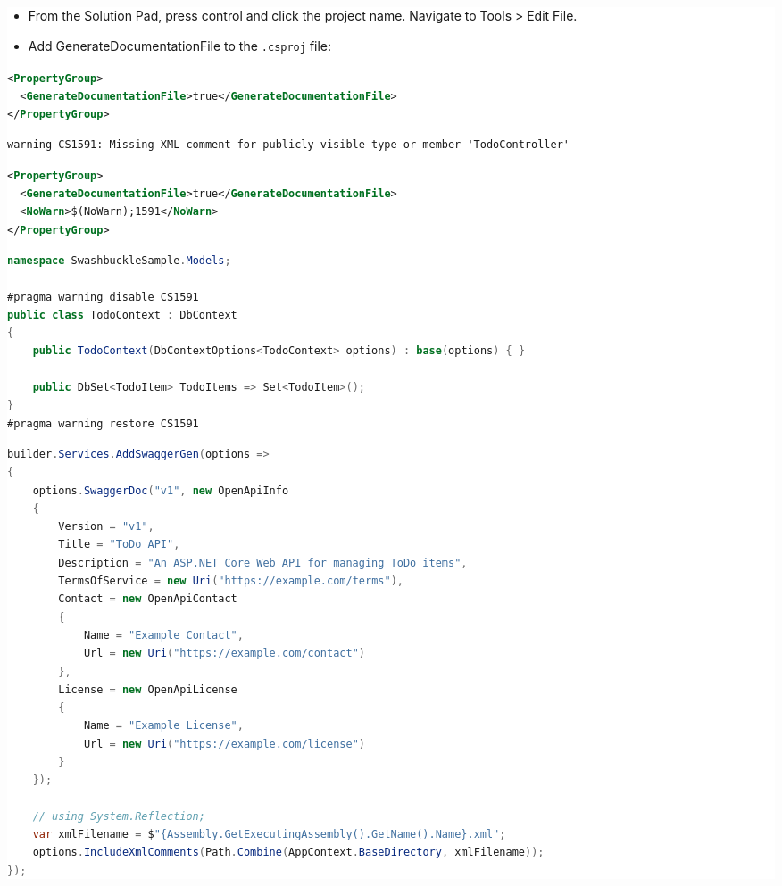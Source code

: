    - From the Solution Pad, press control and click the project name. Navigate to Tools > Edit File.

   - Add GenerateDocumentationFile  to the ```.csproj``` file:

```XML
<PropertyGroup>
  <GenerateDocumentationFile>true</GenerateDocumentationFile>
</PropertyGroup>
```

```text
warning CS1591: Missing XML comment for publicly visible type or member 'TodoController'
```

```xml
<PropertyGroup>
  <GenerateDocumentationFile>true</GenerateDocumentationFile>
  <NoWarn>$(NoWarn);1591</NoWarn>
</PropertyGroup>
```

```csharp
namespace SwashbuckleSample.Models;

#pragma warning disable CS1591
public class TodoContext : DbContext
{
    public TodoContext(DbContextOptions<TodoContext> options) : base(options) { }

    public DbSet<TodoItem> TodoItems => Set<TodoItem>();
}
#pragma warning restore CS1591
```

```csharp
builder.Services.AddSwaggerGen(options =>
{
    options.SwaggerDoc("v1", new OpenApiInfo
    {
        Version = "v1",
        Title = "ToDo API",
        Description = "An ASP.NET Core Web API for managing ToDo items",
        TermsOfService = new Uri("https://example.com/terms"),
        Contact = new OpenApiContact
        {
            Name = "Example Contact",
            Url = new Uri("https://example.com/contact")
        },
        License = new OpenApiLicense
        {
            Name = "Example License",
            Url = new Uri("https://example.com/license")
        }
    });

    // using System.Reflection;
    var xmlFilename = $"{Assembly.GetExecutingAssembly().GetName().Name}.xml";
    options.IncludeXmlComments(Path.Combine(AppContext.BaseDirectory, xmlFilename));
});
```
